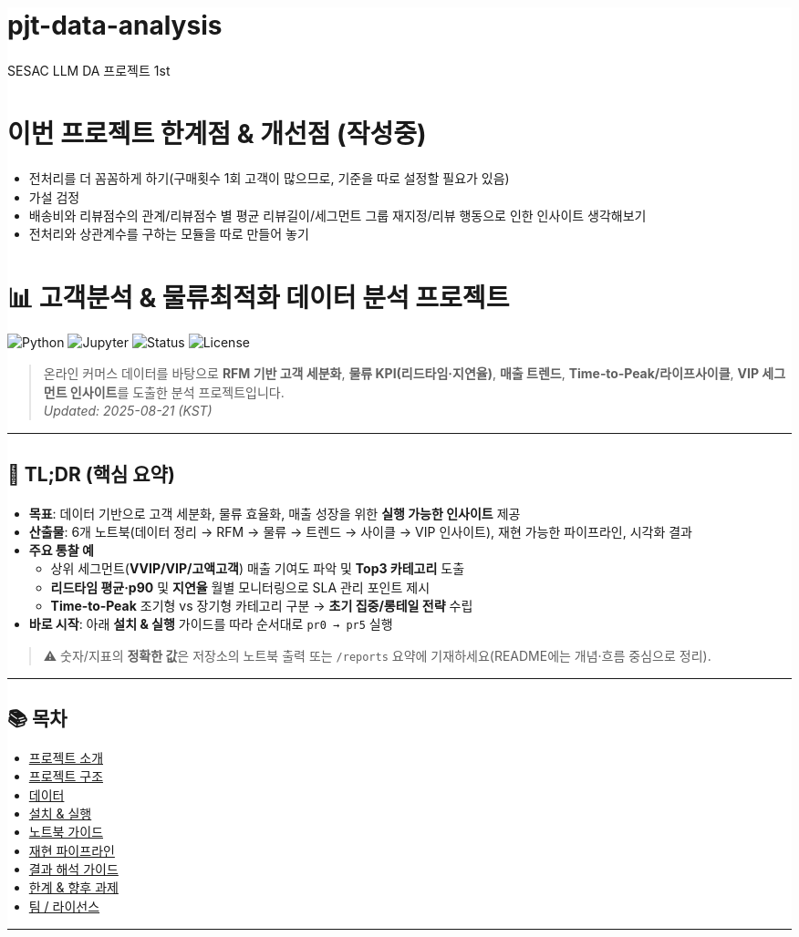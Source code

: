 # pjt-data-analysis
SESAC LLM DA 프로젝트 1st

# 이번 프로젝트 한계점 & 개선점 (작성중)
- 전처리를 더 꼼꼼하게 하기(구매횟수 1회 고객이 많으므로, 기준을 따로 설정할 필요가 있음)
- 가설 검정
- 배송비와 리뷰점수의 관계/리뷰점수 별 평균 리뷰길이/세그먼트 그룹 재지정/리뷰 행동으로 인한 인사이트 생각해보기
- 전처리와 상관계수를 구하는 모듈을 따로 만들어 놓기 
# 📊 고객분석 & 물류최적화 데이터 분석 프로젝트

![Python](https://img.shields.io/badge/Python-3.10%2B-blue)
![Jupyter](https://img.shields.io/badge/Jupyter-Notebook-orange)
![Status](https://img.shields.io/badge/Status-Completed-brightgreen)
![License](https://img.shields.io/badge/License-MIT-lightgrey)

> 온라인 커머스 데이터를 바탕으로 **RFM 기반 고객 세분화**, **물류 KPI(리드타임·지연율)**, **매출 트렌드**, **Time‑to‑Peak/라이프사이클**, **VIP 세그먼트 인사이트**를 도출한 분석 프로젝트입니다.  
> _Updated: 2025-08-21 (KST)_

---

## 🧭 TL;DR (핵심 요약)

- **목표**: 데이터 기반으로 고객 세분화, 물류 효율화, 매출 성장을 위한 **실행 가능한 인사이트** 제공
- **산출물**: 6개 노트북(데이터 정리 → RFM → 물류 → 트렌드 → 사이클 → VIP 인사이트), 재현 가능한 파이프라인, 시각화 결과
- **주요 통찰 예**  
  - 상위 세그먼트(**VVIP/VIP/고액고객**) 매출 기여도 파악 및 **Top3 카테고리** 도출  
  - **리드타임 평균·p90** 및 **지연율** 월별 모니터링으로 SLA 관리 포인트 제시  
  - **Time‑to‑Peak** 조기형 vs 장기형 카테고리 구분 → **초기 집중/롱테일 전략** 수립
- **바로 시작**: 아래 **설치 & 실행** 가이드를 따라 순서대로 `pr0 → pr5` 실행

> ⚠️ 숫자/지표의 **정확한 값**은 저장소의 노트북 출력 또는 `/reports` 요약에 기재하세요(README에는 개념·흐름 중심으로 정리).

---

## 📚 목차

- [프로젝트 소개](#-프로젝트-소개)
- [프로젝트 구조](#-프로젝트-구조)
- [데이터](#-데이터)
- [설치 & 실행](#-설치--실행)
- [노트북 가이드](#-노트북-가이드)
- [재현 파이프라인](#-재현-파이프라인)
- [결과 해석 가이드](#-결과-해석-가이드)
- [한계 & 향후 과제](#-한계--향후-과제)
- [팀 / 라이선스](#-팀--라이선스)

---